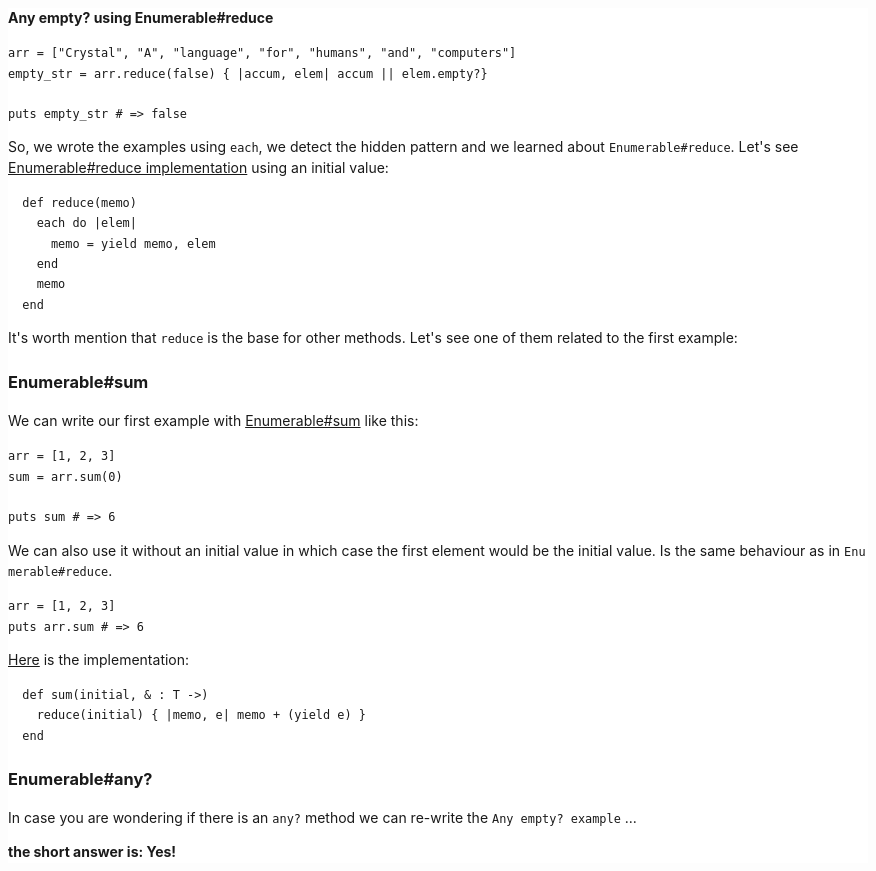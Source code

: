 **Any empty? using Enumerable#reduce**

```{.crystal .crystal-play}
arr = ["Crystal", "A", "language", "for", "humans", "and", "computers"]
empty_str = arr.reduce(false) { |accum, elem| accum || elem.empty?}

puts empty_str # => false
```

So, we wrote the examples using `each`, we detect the hidden pattern and we learned about `Enumerable#reduce`. Let's see [Enumerable#reduce implementation](https://github.com/crystal-lang/crystal/blob/932f193ae/src/enumerable.cr#L709) using an initial value:

```crystal
  def reduce(memo)
    each do |elem|
      memo = yield memo, elem
    end
    memo
  end
```

It's worth mention that `reduce` is the base for other methods. Let's see one of them related to the first example:

### Enumerable#sum
We can write our first example with [Enumerable#sum](https://crystal-lang.org/api/1.3.2/Enumerable.html#sum%28initial%29-instance-method) like this:

```{.crystal .crystal-play}
arr = [1, 2, 3]
sum = arr.sum(0)

puts sum # => 6
```

We can also use it without an initial value in which case the first element would be the initial value. Is the same behaviour as in `Enumerable#reduce`.

```{.crystal .crystal-play}
arr = [1, 2, 3]
puts arr.sum # => 6
```

[Here](https://github.com/crystal-lang/crystal/blob/932f193ae/src/enumerable.cr#L1586
) is the implementation:

```crystal
  def sum(initial, & : T ->)
    reduce(initial) { |memo, e| memo + (yield e) }
  end
```

### Enumerable#any?

In case you are wondering if there is an `any?` method we can re-write the `Any empty? example` ...

**the short answer is: Yes!**
